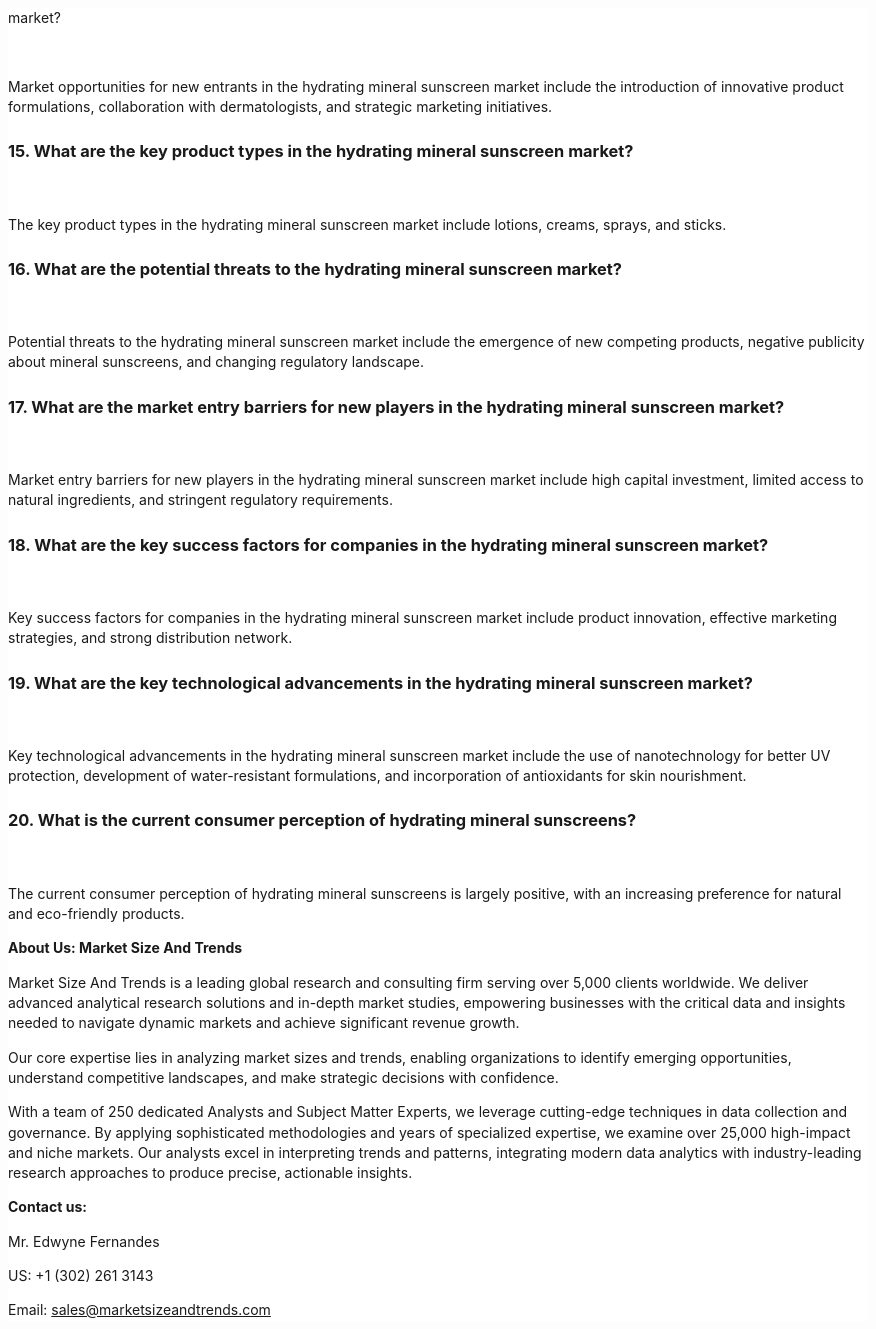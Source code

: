 market?</h3><p>&nbsp;</p><p>Market opportunities for new entrants in the hydrating mineral sunscreen market include the introduction of innovative product formulations, collaboration with dermatologists, and strategic marketing initiatives.</p><h3>15. What are the key product types in the hydrating mineral sunscreen market?</h3><p>&nbsp;</p><p>The key product types in the hydrating mineral sunscreen market include lotions, creams, sprays, and sticks.</p><h3>16. What are the potential threats to the hydrating mineral sunscreen market?</h3><p>&nbsp;</p><p>Potential threats to the hydrating mineral sunscreen market include the emergence of new competing products, negative publicity about mineral sunscreens, and changing regulatory landscape.</p><h3>17. What are the market entry barriers for new players in the hydrating mineral sunscreen market?</h3><p>&nbsp;</p><p>Market entry barriers for new players in the hydrating mineral sunscreen market include high capital investment, limited access to natural ingredients, and stringent regulatory requirements.</p><h3>18. What are the key success factors for companies in the hydrating mineral sunscreen market?</h3><p>&nbsp;</p><p>Key success factors for companies in the hydrating mineral sunscreen market include product innovation, effective marketing strategies, and strong distribution network.</p><h3>19. What are the key technological advancements in the hydrating mineral sunscreen market?</h3><p>&nbsp;</p><p>Key technological advancements in the hydrating mineral sunscreen market include the use of nanotechnology for better UV protection, development of water-resistant formulations, and incorporation of antioxidants for skin nourishment.</p><h3>20. What is the current consumer perception of hydrating mineral sunscreens?</h3><p>&nbsp;</p><p>The current consumer perception of hydrating mineral sunscreens is largely positive, with an increasing preference for natural and eco-friendly products.</p></body></html></p><p><strong>About Us:&nbsp;Market Size And Trends</strong></p><p>Market Size And Trends&nbsp;is a leading global research and consulting firm serving over 5,000 clients worldwide. We deliver advanced analytical research solutions and in-depth market studies, empowering businesses with the critical data and insights needed to navigate dynamic markets and achieve significant revenue growth.</p><p>Our core expertise lies in analyzing market sizes and trends, enabling organizations to identify emerging opportunities, understand competitive landscapes, and make strategic decisions with confidence.</p><p>With a team of 250 dedicated Analysts and Subject Matter Experts, we leverage cutting-edge techniques in data collection and governance. By applying sophisticated methodologies and years of specialized expertise, we examine over 25,000 high-impact and niche markets. Our analysts excel in interpreting trends and patterns, integrating modern data analytics with industry-leading research approaches to produce precise, actionable insights.</p><p><strong>Contact us:</strong></p><p>Mr. Edwyne Fernandes</p><p>US: +1 (302) 261 3143</p><p>Email: <a href="mailto:sales@marketsizeandtrends.com">sales@marketsizeandtrends.com</a>&nbsp;</p>
